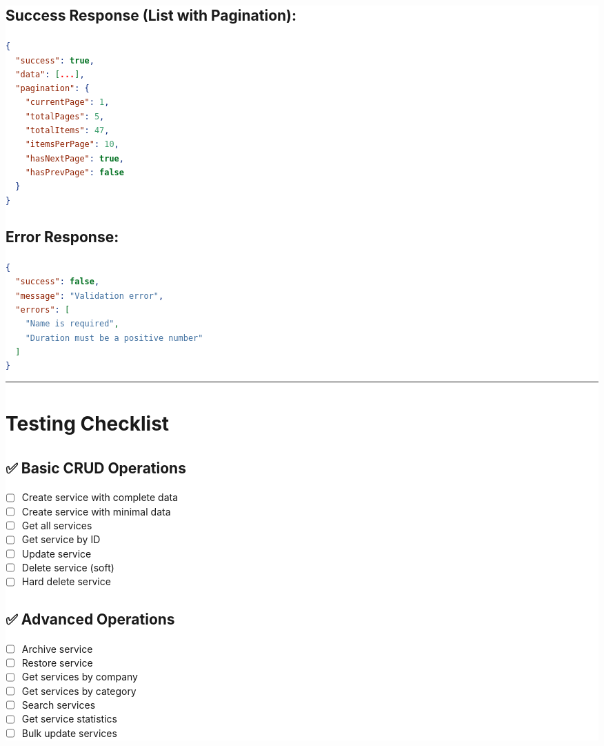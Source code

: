 ## Success Response (List with Pagination):
```json
{
  "success": true,
  "data": [...],
  "pagination": {
    "currentPage": 1,
    "totalPages": 5,
    "totalItems": 47,
    "itemsPerPage": 10,
    "hasNextPage": true,
    "hasPrevPage": false
  }
}
```

## Error Response:
```json
{
  "success": false,
  "message": "Validation error",
  "errors": [
    "Name is required",
    "Duration must be a positive number"
  ]
}
```

---

# Testing Checklist

## ✅ Basic CRUD Operations
- [ ] Create service with complete data
- [ ] Create service with minimal data
- [ ] Get all services
- [ ] Get service by ID
- [ ] Update service
- [ ] Delete service (soft)
- [ ] Hard delete service

## ✅ Advanced Operations
- [ ] Archive service
- [ ] Restore service
- [ ] Get services by company
- [ ] Get services by category
- [ ] Search services
- [ ] Get service statistics
- [ ] Bulk update services
